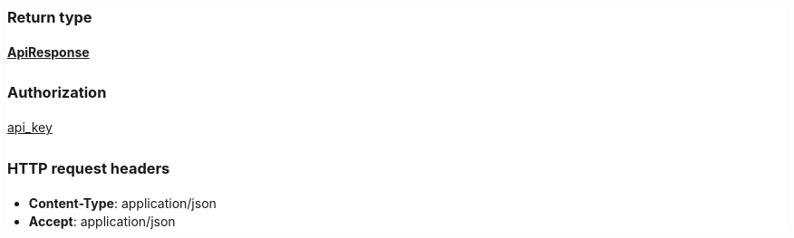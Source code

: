 ### Return type

[**ApiResponse**](ApiResponse.md)

### Authorization

[api_key](../README.md#api_key)

### HTTP request headers

 - **Content-Type**: application/json
 - **Accept**: application/json

